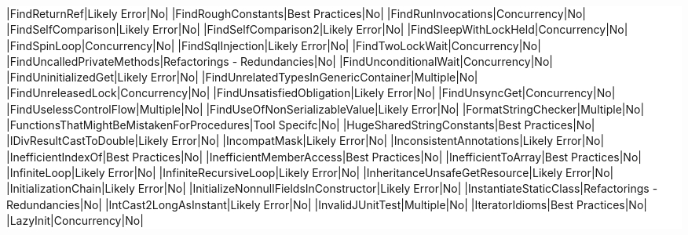 |FindReturnRef|Likely Error|No|
|FindRoughConstants|Best Practices|No|
|FindRunInvocations|Concurrency|No|
|FindSelfComparison|Likely Error|No|
|FindSelfComparison2|Likely Error|No|
|FindSleepWithLockHeld|Concurrency|No|
|FindSpinLoop|Concurrency|No|
|FindSqlInjection|Likely Error|No|
|FindTwoLockWait|Concurrency|No|
|FindUncalledPrivateMethods|Refactorings - Redundancies|No|
|FindUnconditionalWait|Concurrency|No|
|FindUninitializedGet|Likely Error|No|
|FindUnrelatedTypesInGenericContainer|Multiple|No|
|FindUnreleasedLock|Concurrency|No|
|FindUnsatisfiedObligation|Likely Error|No|
|FindUnsyncGet|Concurrency|No|
|FindUselessControlFlow|Multiple|No|
|FindUseOfNonSerializableValue|Likely Error|No|
|FormatStringChecker|Multiple|No|
|FunctionsThatMightBeMistakenForProcedures|Tool Specifc|No|
|HugeSharedStringConstants|Best Practices|No|
|IDivResultCastToDouble|Likely Error|No|
|IncompatMask|Likely Error|No|
|InconsistentAnnotations|Likely Error|No|
|InefficientIndexOf|Best Practices|No|
|InefficientMemberAccess|Best Practices|No|
|InefficientToArray|Best Practices|No|
|InfiniteLoop|Likely Error|No|
|InfiniteRecursiveLoop|Likely Error|No|
|InheritanceUnsafeGetResource|Likely Error|No|
|InitializationChain|Likely Error|No|
|InitializeNonnullFieldsInConstructor|Likely Error|No|
|InstantiateStaticClass|Refactorings - Redundancies|No|
|IntCast2LongAsInstant|Likely Error|No|
|InvalidJUnitTest|Multiple|No|
|IteratorIdioms|Best Practices|No|
|LazyInit|Concurrency|No|